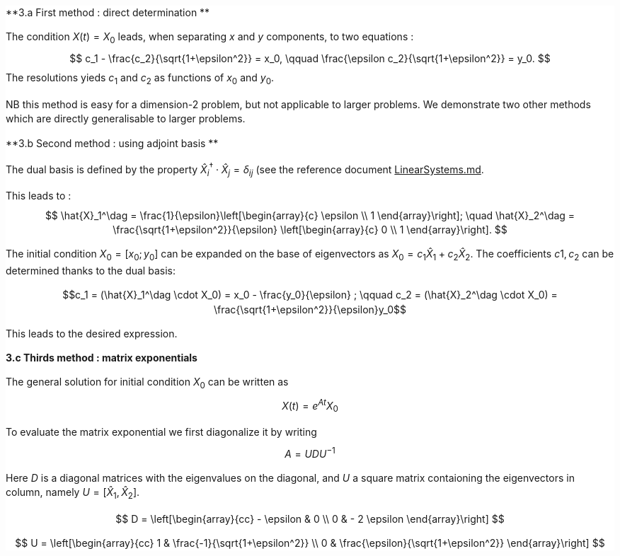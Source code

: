 **3.a First method : direct determination **

The condition $X(t) = X_0$ leads, when separating $x$ and $y$ components, to two equations :
$$
c_1 - \frac{c_2}{\sqrt{1+\epsilon^2}} = x_0, \qquad \frac{\epsilon c_2}{\sqrt{1+\epsilon^2}} = y_0.
$$
The resolutions yieds $c_1$ and $c_2$ as functions of $x_0$ and $y_0$.

NB this method is easy for a dimension-2 problem, but not applicable to larger problems. We demonstrate two other methods which are directly generalisable to larger problems.

**3.b Second method : using adjoint basis **

The dual basis is defined by the property $\hat X_i^\dag \cdot  \hat X_j = \delta_{ij}$ (see the reference document [LinearSystems.md](http://basilisk.fr/sandbox/easystab/LinearSystems.md).

This leads to :
$$
\hat{X}_1^\dag = \frac{1}{\epsilon}\left[\begin{array}{c} \epsilon   \\ 1   \end{array}\right]; 
\quad 
\hat{X}_2^\dag = \frac{\sqrt{1+\epsilon^2}}{\epsilon} \left[\begin{array}{c} 0  \\ 1  \end{array}\right].
$$


The initial condition $X_0 = [x_0 ; y_0]$ can be expanded on the base of eigenvectors as $X_0 = c_1 \hat{X}_1 + c_2 \hat{X}_2$.
The coefficients $c1,c_2$ can be determined thanks to the dual basis:

$$c_1 = (\hat{X}_1^\dag \cdot X_0) = x_0 - \frac{y_0}{\epsilon} ; \qquad 
c_2 = (\hat{X}_2^\dag \cdot X_0) = \frac{\sqrt{1+\epsilon^2}}{\epsilon}y_0$$

This leads to the desired expression.


**3.c Thirds method : matrix exponentials**

The general solution for initial condition $X_0$ can be written as 
$$
X(t) = e^{A t} X_0
$$

To evaluate the matrix exponential we first diagonalize it by writing 
$$ A = U D U^{-1}$$

Here $D$ is a diagonal matrices with the eigenvalues on the diagonal, and $U$ a square matrix contaioning the eigenvectors in column, namely $U = [\hat{X}_1, \hat{X}_2]$.


$$
D = 
 \left[\begin{array}{cc} - \epsilon & 0  \\ 0 & - 2 \epsilon \end{array}\right]
$$


$$
U = 
 \left[\begin{array}{cc} 1 & \frac{-1}{\sqrt{1+\epsilon^2}}  \\ 0 & \frac{\epsilon}{\sqrt{1+\epsilon^2}}  \end{array}\right]
$$


[//]: # (It’s a little bizarre, but it works with MacDown and Pandoc.)